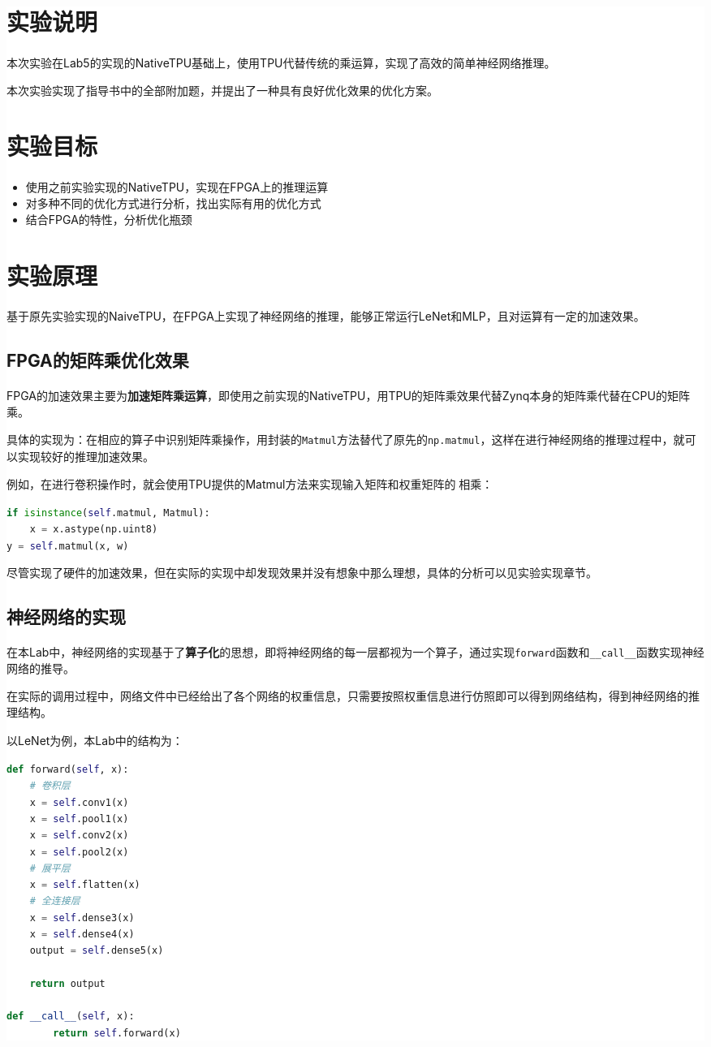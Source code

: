 # 实验说明

本次实验在Lab5的实现的NativeTPU基础上，使用TPU代替传统的乘运算，实现了高效的简单神经网络推理。

本次实验实现了指导书中的全部附加题，并提出了一种具有良好优化效果的优化方案。

# 实验目标

- 使用之前实验实现的NativeTPU，实现在FPGA上的推理运算
- 对多种不同的优化方式进行分析，找出实际有用的优化方式
- 结合FPGA的特性，分析优化瓶颈

# 实验原理

基于原先实验实现的NaiveTPU，在FPGA上实现了神经网络的推理，能够正常运行LeNet和MLP，且对运算有一定的加速效果。

## FPGA的矩阵乘优化效果

FPGA的加速效果主要为**加速矩阵乘运算**，即使用之前实现的NativeTPU，用TPU的矩阵乘效果代替Zynq本身的矩阵乘代替在CPU的矩阵乘。

具体的实现为：在相应的算子中识别矩阵乘操作，用封装的`Matmul`方法替代了原先的`np.matmul`，这样在进行神经网络的推理过程中，就可以实现较好的推理加速效果。

例如，在进行卷积操作时，就会使用TPU提供的Matmul方法来实现输入矩阵和权重矩阵的 相乘：

```python
if isinstance(self.matmul, Matmul):
    x = x.astype(np.uint8)
y = self.matmul(x, w)
```

尽管实现了硬件的加速效果，但在实际的实现中却发现效果并没有想象中那么理想，具体的分析可以见实验实现章节。

## 神经网络的实现

在本Lab中，神经网络的实现基于了**算子化**的思想，即将神经网络的每一层都视为一个算子，通过实现`forward`函数和`__call__`函数实现神经网络的推导。

在实际的调用过程中，网络文件中已经给出了各个网络的权重信息，只需要按照权重信息进行仿照即可以得到网络结构，得到神经网络的推理结构。

以LeNet为例，本Lab中的结构为：

```python
def forward(self, x):
    # 卷积层
    x = self.conv1(x)
    x = self.pool1(x)
    x = self.conv2(x)
    x = self.pool2(x)
    # 展平层
    x = self.flatten(x)
    # 全连接层
    x = self.dense3(x)
    x = self.dense4(x)
    output = self.dense5(x)

    return output

def __call__(self, x):
        return self.forward(x)
```
